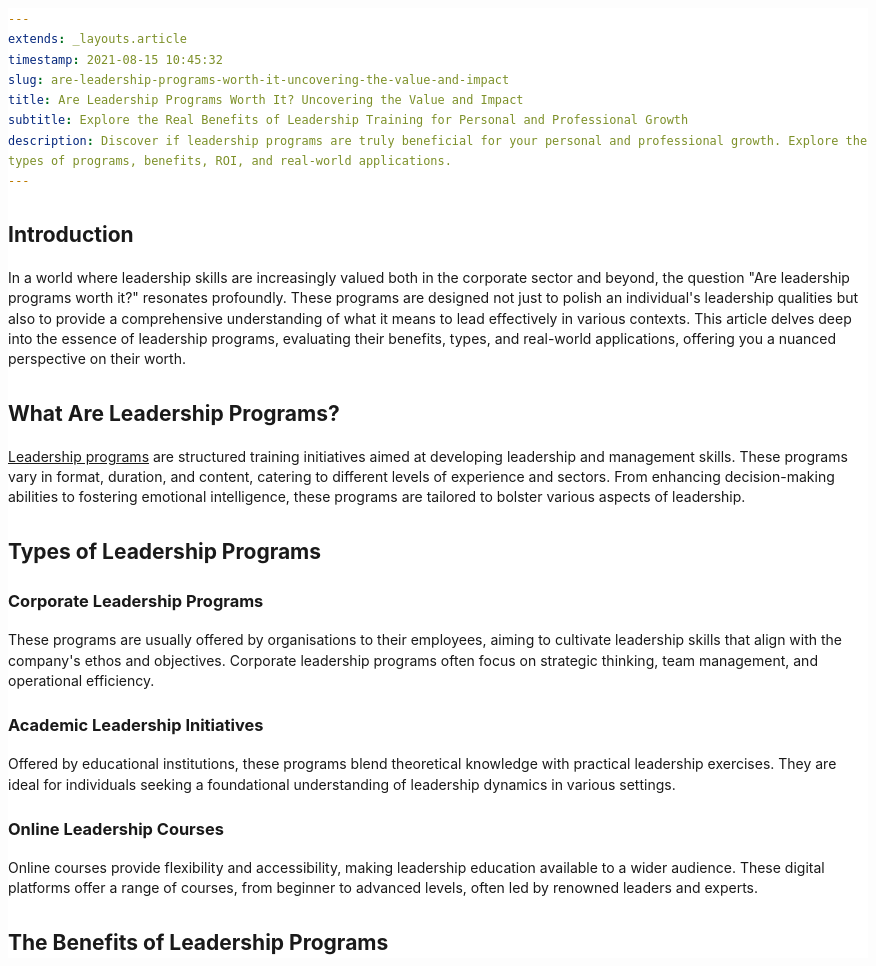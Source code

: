 ```yaml
---
extends: _layouts.article
timestamp: 2021-08-15 10:45:32
slug: are-leadership-programs-worth-it-uncovering-the-value-and-impact
title: Are Leadership Programs Worth It? Uncovering the Value and Impact
subtitle: Explore the Real Benefits of Leadership Training for Personal and Professional Growth
description: Discover if leadership programs are truly beneficial for your personal and professional growth. Explore the types of programs, benefits, ROI, and real-world applications.
---
```


## Introduction

In a world where leadership skills are increasingly valued both in the corporate sector and beyond, the question "Are leadership programs worth it?" resonates profoundly. These programs are designed not just to polish an individual's leadership qualities but also to provide a comprehensive understanding of what it means to lead effectively in various contexts. This article delves deep into the essence of leadership programs, evaluating their benefits, types, and real-world applications, offering you a nuanced perspective on their worth.

## What Are Leadership Programs?

[Leadership programs](https://quarterdeck.co.uk) are structured training initiatives aimed at developing leadership and management skills. These programs vary in format, duration, and content, catering to different levels of experience and sectors. From enhancing decision-making abilities to fostering emotional intelligence, these programs are tailored to bolster various aspects of leadership.

## Types of Leadership Programs

### Corporate Leadership Programs

These programs are usually offered by organisations to their employees, aiming to cultivate leadership skills that align with the company's ethos and objectives. Corporate leadership programs often focus on strategic thinking, team management, and operational efficiency.

### Academic Leadership Initiatives

Offered by educational institutions, these programs blend theoretical knowledge with practical leadership exercises. They are ideal for individuals seeking a foundational understanding of leadership dynamics in various settings.

### Online Leadership Courses

Online courses provide flexibility and accessibility, making leadership education available to a wider audience. These digital platforms offer a range of courses, from beginner to advanced levels, often led by renowned leaders and experts.

## The Benefits of Leadership Programs
